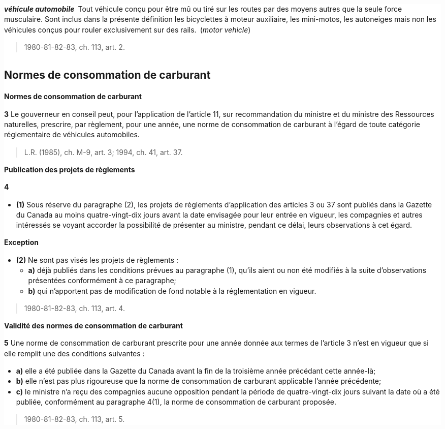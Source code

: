 ***véhicule automobile*** Tout véhicule conçu pour être mû ou tiré sur les routes par des moyens autres que la seule force musculaire. Sont inclus dans la présente définition les bicyclettes à moteur auxiliaire, les mini-motos, les autoneiges mais non les véhicules conçus pour rouler exclusivement sur des rails. (*motor vehicle*)
> 1980-81-82-83, ch. 113, art. 2.





## Normes de consommation de carburant



**Normes de consommation de carburant**

**3** Le gouverneur en conseil peut, pour l’application de l’article 11, sur recommandation du ministre et du ministre des Ressources naturelles, prescrire, par règlement, pour une année, une norme de consommation de carburant à l’égard de toute catégorie réglementaire de véhicules automobiles.
> L.R. (1985), ch. M-9, art. 3; 1994, ch. 41, art. 37.





**Publication des projets de règlements**

**4** 

- **(1)** Sous réserve du paragraphe (2), les projets de règlements d’application des articles 3 ou 37 sont publiés dans la Gazette du Canada au moins quatre-vingt-dix jours avant la date envisagée pour leur entrée en vigueur, les compagnies et autres intéressés se voyant accorder la possibilité de présenter au ministre, pendant ce délai, leurs observations à cet égard.

**Exception**

- **(2)** Ne sont pas visés les projets de règlements :
	- **a)** déjà publiés dans les conditions prévues au paragraphe (1), qu’ils aient ou non été modifiés à la suite d’observations présentées conformément à ce paragraphe;
	- **b)** qui n’apportent pas de modification de fond notable à la réglementation en vigueur.
> 1980-81-82-83, ch. 113, art. 4.





**Validité des normes de consommation de carburant**

**5** Une norme de consommation de carburant prescrite pour une année donnée aux termes de l’article 3 n’est en vigueur que si elle remplit une des conditions suivantes :
- **a)** elle a été publiée dans la Gazette du Canada avant la fin de la troisième année précédant cette année-là;
- **b)** elle n’est pas plus rigoureuse que la norme de consommation de carburant applicable l’année précédente;
- **c)** le ministre n’a reçu des compagnies aucune opposition pendant la période de quatre-vingt-dix jours suivant la date où a été publiée, conformément au paragraphe 4(1), la norme de consommation de carburant proposée.
> 1980-81-82-83, ch. 113, art. 5.




